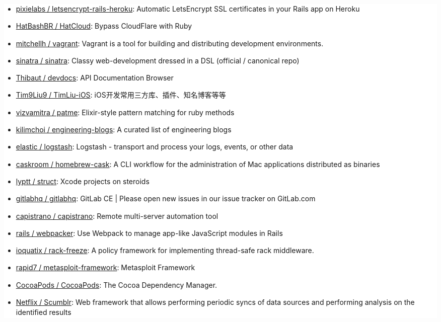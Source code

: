 * [pixielabs / letsencrypt-rails-heroku](https://github.com/pixielabs/letsencrypt-rails-heroku): 
        Automatic LetsEncrypt SSL certificates in your Rails app on Heroku
      
* [HatBashBR / HatCloud](https://github.com/HatBashBR/HatCloud): 
        Bypass CloudFlare with Ruby
      
* [mitchellh / vagrant](https://github.com/mitchellh/vagrant): 
        Vagrant is a tool for building and distributing development environments.
      
* [sinatra / sinatra](https://github.com/sinatra/sinatra): 
        Classy web-development dressed in a DSL (official / canonical repo)
      
* [Thibaut / devdocs](https://github.com/Thibaut/devdocs): 
        API Documentation Browser
      
* [Tim9Liu9 / TimLiu-iOS](https://github.com/Tim9Liu9/TimLiu-iOS): 
        iOS开发常用三方库、插件、知名博客等等
      
* [vizvamitra / patme](https://github.com/vizvamitra/patme): 
        Elixir-style pattern matching for ruby methods
      
* [kilimchoi / engineering-blogs](https://github.com/kilimchoi/engineering-blogs): 
        A curated list of engineering blogs
      
* [elastic / logstash](https://github.com/elastic/logstash): 
        Logstash - transport and process your logs, events, or other data
      
* [caskroom / homebrew-cask](https://github.com/caskroom/homebrew-cask): 
        A CLI workflow for the administration of Mac applications distributed as binaries
      
* [lyptt / struct](https://github.com/lyptt/struct): 
        Xcode projects on steroids
      
* [gitlabhq / gitlabhq](https://github.com/gitlabhq/gitlabhq): 
        GitLab CE | Please open new issues in our issue tracker on GitLab.com
      
* [capistrano / capistrano](https://github.com/capistrano/capistrano): 
        Remote multi-server automation tool
      
* [rails / webpacker](https://github.com/rails/webpacker): 
        Use Webpack to manage app-like JavaScript modules in Rails
      
* [ioquatix / rack-freeze](https://github.com/ioquatix/rack-freeze): 
        A policy framework for implementing thread-safe rack middleware.
      
* [rapid7 / metasploit-framework](https://github.com/rapid7/metasploit-framework): 
        Metasploit Framework
      
* [CocoaPods / CocoaPods](https://github.com/CocoaPods/CocoaPods): 
        The Cocoa Dependency Manager.
      
* [Netflix / Scumblr](https://github.com/Netflix/Scumblr): 
        Web framework that allows performing periodic syncs of data sources and performing analysis on the identified results
      
